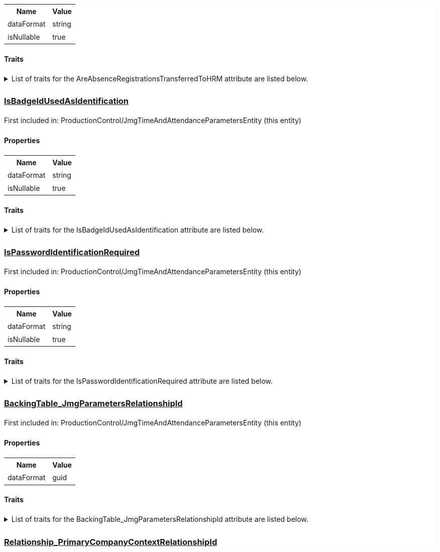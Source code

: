 <table><tr><th>Name</th><th>Value</th></tr><tr><td>dataFormat</td><td>string</td></tr><tr><td>isNullable</td><td>true</td></tr></table>

#### Traits

<details><summary>List of traits for the AreAbsenceRegistrationsTransferredToHRM attribute are listed below.</summary></details>

### <a href=#IsBadgeIdUsedAsIdentification name="IsBadgeIdUsedAsIdentification">IsBadgeIdUsedAsIdentification</a>

First included in: ProductionControl/JmgTimeAndAttendanceParametersEntity (this entity)  

#### Properties

<table><tr><th>Name</th><th>Value</th></tr><tr><td>dataFormat</td><td>string</td></tr><tr><td>isNullable</td><td>true</td></tr></table>

#### Traits

<details><summary>List of traits for the IsBadgeIdUsedAsIdentification attribute are listed below.</summary></details>

### <a href=#IsPasswordIdentificationRequired name="IsPasswordIdentificationRequired">IsPasswordIdentificationRequired</a>

First included in: ProductionControl/JmgTimeAndAttendanceParametersEntity (this entity)  

#### Properties

<table><tr><th>Name</th><th>Value</th></tr><tr><td>dataFormat</td><td>string</td></tr><tr><td>isNullable</td><td>true</td></tr></table>

#### Traits

<details><summary>List of traits for the IsPasswordIdentificationRequired attribute are listed below.</summary></details>

### <a href=#BackingTable_JmgParametersRelationshipId name="BackingTable_JmgParametersRelationshipId">BackingTable_JmgParametersRelationshipId</a>

First included in: ProductionControl/JmgTimeAndAttendanceParametersEntity (this entity)  

#### Properties

<table><tr><th>Name</th><th>Value</th></tr><tr><td>dataFormat</td><td>guid</td></tr></table>

#### Traits

<details><summary>List of traits for the BackingTable_JmgParametersRelationshipId attribute are listed below.</summary></details>

### <a href=#Relationship_PrimaryCompanyContextRelationshipId name="Relationship_PrimaryCompanyContextRelationshipId">Relationship_PrimaryCompanyContextRelationshipId</a>
